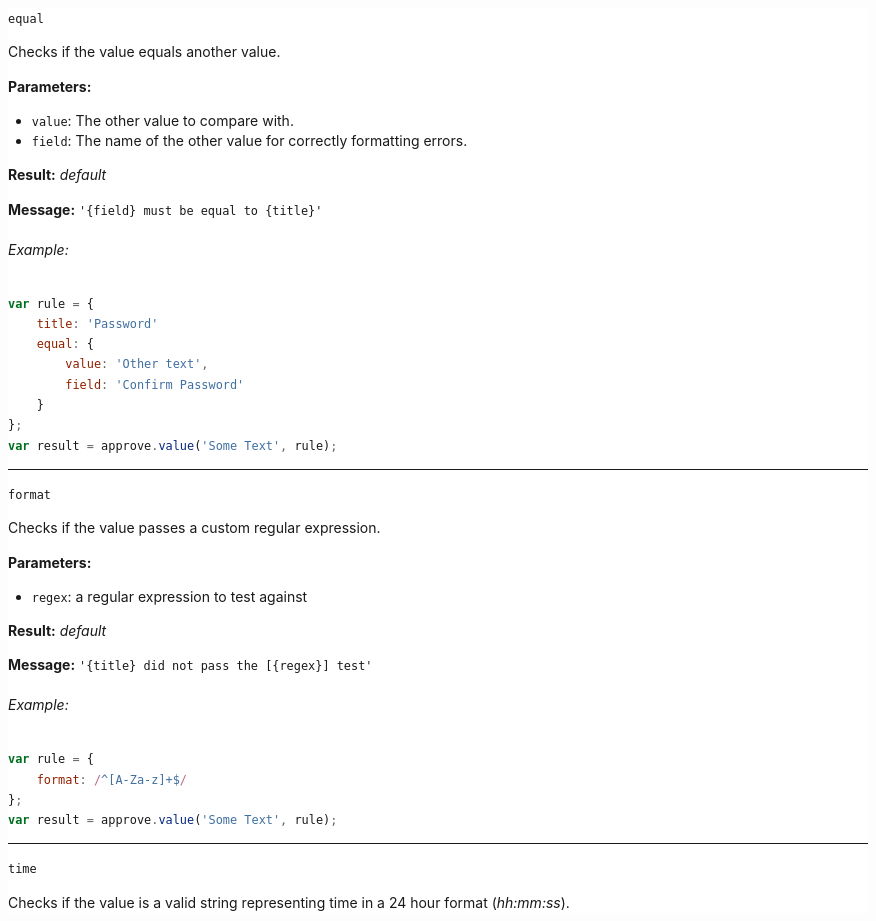 
<a name="equal"></a>

`equal`

Checks if the value equals another value.

**Parameters:** 

- `value`: The other value to compare with.
- `field`: The name of the other value for correctly formatting errors.

**Result:** *default*

**Message:** `'{field} must be equal to {title}'`

###### Example:

```javascript
var rule = {
    title: 'Password'
    equal: {
        value: 'Other text',
        field: 'Confirm Password'
    }
};
var result = approve.value('Some Text', rule);
```

---

<a name="format"></a>

`format`

Checks if the value passes a custom regular expression.

**Parameters:** 

- `regex`: a regular expression to test against

**Result:** *default*

**Message:** `'{title} did not pass the [{regex}] test'`

###### Example:

```javascript
var rule = {
    format: /^[A-Za-z]+$/
};
var result = approve.value('Some Text', rule);
```

---

<a name="time"></a>

`time`

Checks if the value is a valid string representing time in a 24 hour format (*hh:mm:ss*).
